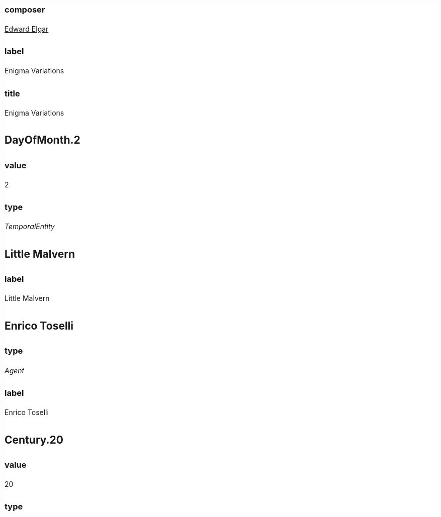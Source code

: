 ### composer


[Edward Elgar](#Edward-Elgar)

### label


Enigma Variations

### title


Enigma Variations

## DayOfMonth.2

### value


2

### type


*TemporalEntity*

## Little Malvern

### label


Little Malvern

## Enrico Toselli

### type


*Agent*

### label


Enrico Toselli

## Century.20

### value


20

### type
